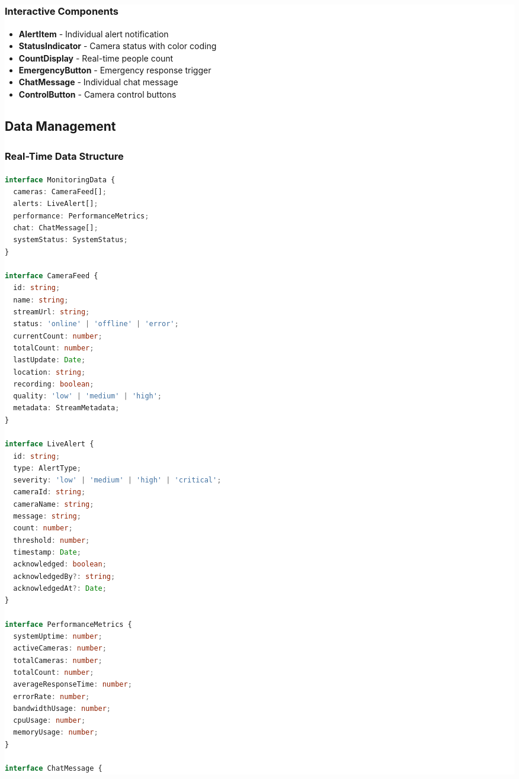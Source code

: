 ### Interactive Components
- **AlertItem** - Individual alert notification
- **StatusIndicator** - Camera status with color coding
- **CountDisplay** - Real-time people count
- **EmergencyButton** - Emergency response trigger
- **ChatMessage** - Individual chat message
- **ControlButton** - Camera control buttons

## Data Management

### Real-Time Data Structure
```typescript
interface MonitoringData {
  cameras: CameraFeed[];
  alerts: LiveAlert[];
  performance: PerformanceMetrics;
  chat: ChatMessage[];
  systemStatus: SystemStatus;
}

interface CameraFeed {
  id: string;
  name: string;
  streamUrl: string;
  status: 'online' | 'offline' | 'error';
  currentCount: number;
  totalCount: number;
  lastUpdate: Date;
  location: string;
  recording: boolean;
  quality: 'low' | 'medium' | 'high';
  metadata: StreamMetadata;
}

interface LiveAlert {
  id: string;
  type: AlertType;
  severity: 'low' | 'medium' | 'high' | 'critical';
  cameraId: string;
  cameraName: string;
  message: string;
  count: number;
  threshold: number;
  timestamp: Date;
  acknowledged: boolean;
  acknowledgedBy?: string;
  acknowledgedAt?: Date;
}

interface PerformanceMetrics {
  systemUptime: number;
  activeCameras: number;
  totalCameras: number;
  totalCount: number;
  averageResponseTime: number;
  errorRate: number;
  bandwidthUsage: number;
  cpuUsage: number;
  memoryUsage: number;
}

interface ChatMessage {
```